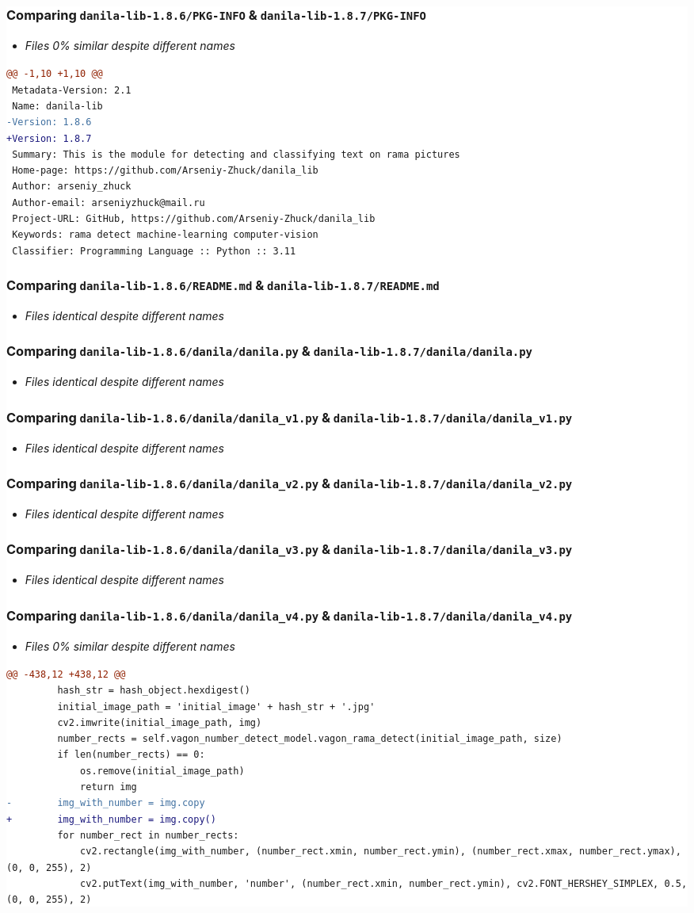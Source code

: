 ### Comparing `danila-lib-1.8.6/PKG-INFO` & `danila-lib-1.8.7/PKG-INFO`

 * *Files 0% similar despite different names*

```diff
@@ -1,10 +1,10 @@
 Metadata-Version: 2.1
 Name: danila-lib
-Version: 1.8.6
+Version: 1.8.7
 Summary: This is the module for detecting and classifying text on rama pictures
 Home-page: https://github.com/Arseniy-Zhuck/danila_lib
 Author: arseniy_zhuck
 Author-email: arseniyzhuck@mail.ru
 Project-URL: GitHub, https://github.com/Arseniy-Zhuck/danila_lib
 Keywords: rama detect machine-learning computer-vision
 Classifier: Programming Language :: Python :: 3.11
```

### Comparing `danila-lib-1.8.6/README.md` & `danila-lib-1.8.7/README.md`

 * *Files identical despite different names*

### Comparing `danila-lib-1.8.6/danila/danila.py` & `danila-lib-1.8.7/danila/danila.py`

 * *Files identical despite different names*

### Comparing `danila-lib-1.8.6/danila/danila_v1.py` & `danila-lib-1.8.7/danila/danila_v1.py`

 * *Files identical despite different names*

### Comparing `danila-lib-1.8.6/danila/danila_v2.py` & `danila-lib-1.8.7/danila/danila_v2.py`

 * *Files identical despite different names*

### Comparing `danila-lib-1.8.6/danila/danila_v3.py` & `danila-lib-1.8.7/danila/danila_v3.py`

 * *Files identical despite different names*

### Comparing `danila-lib-1.8.6/danila/danila_v4.py` & `danila-lib-1.8.7/danila/danila_v4.py`

 * *Files 0% similar despite different names*

```diff
@@ -438,12 +438,12 @@
         hash_str = hash_object.hexdigest()
         initial_image_path = 'initial_image' + hash_str + '.jpg'
         cv2.imwrite(initial_image_path, img)
         number_rects = self.vagon_number_detect_model.vagon_rama_detect(initial_image_path, size)
         if len(number_rects) == 0:
             os.remove(initial_image_path)
             return img
-        img_with_number = img.copy
+        img_with_number = img.copy()
         for number_rect in number_rects:
             cv2.rectangle(img_with_number, (number_rect.xmin, number_rect.ymin), (number_rect.xmax, number_rect.ymax), (0, 0, 255), 2)
             cv2.putText(img_with_number, 'number', (number_rect.xmin, number_rect.ymin), cv2.FONT_HERSHEY_SIMPLEX, 0.5, (0, 0, 255), 2)
```